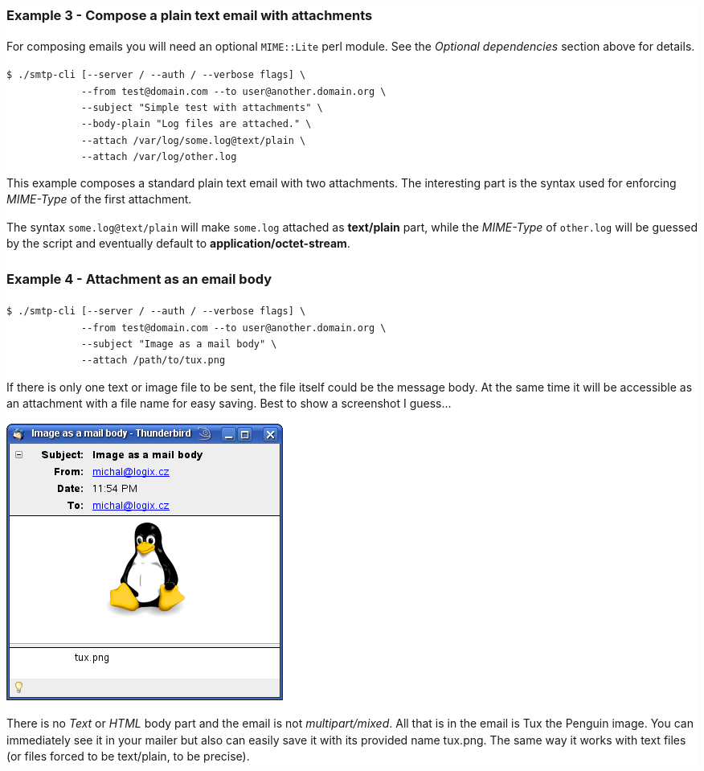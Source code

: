 ### Example 3 - Compose a plain text email with attachments
For composing emails you will need an optional `MIME::Lite` perl module. See the _Optional dependencies_ section above for details.

```
$ ./smtp-cli [--server / --auth / --verbose flags] \
             --from test@domain.com --to user@another.domain.org \
             --subject "Simple test with attachments" \
             --body-plain "Log files are attached." \
             --attach /var/log/some.log@text/plain \
             --attach /var/log/other.log
```

This example composes a standard plain text email with two attachments. The interesting part is the syntax used for enforcing _MIME-Type_ of the first attachment. 

The syntax `some.log@text/plain` will make `some.log` attached as **text/plain** part, while the _MIME-Type_ of `other.log` will be guessed by the script and eventually default to **application/octet-stream**.

### Example 4 - Attachment as an email body
```
$ ./smtp-cli [--server / --auth / --verbose flags] \
             --from test@domain.com --to user@another.domain.org \
             --subject "Image as a mail body" \
             --attach /path/to/tux.png
```

If there is only one text or image file to be sent, the file itself could be the message body. At the same time it will be accessible as an attachment with a file name for easy saving. Best to show a screenshot I guess...

![Attachment as an email body](examples/screenshot-img-body.png)

There is no _Text_ or _HTML_ body part and the email is not _multipart/mixed_. All that is in the email is Tux the Penguin image. You can immediately see it in your mailer but also can easily save it with its provided name tux.png. The same way it works with text files (or files forced to be text/plain, to be precise).
